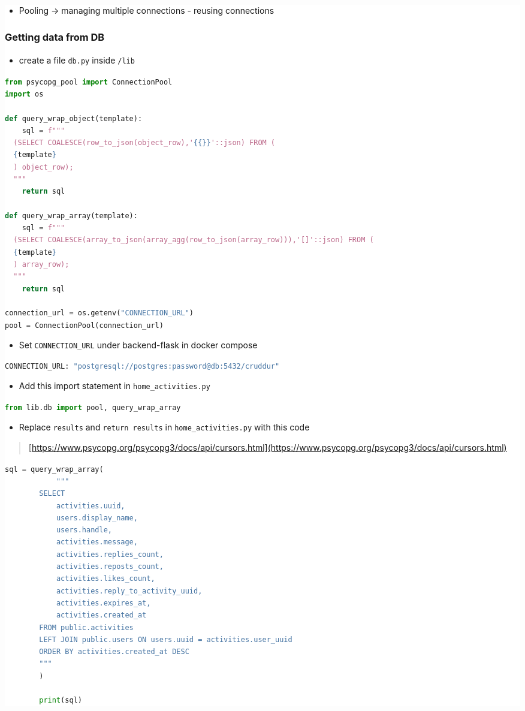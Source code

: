 - Pooling → managing multiple connections - reusing connections

### Getting data from DB

- create a file `db.py` inside `/lib`

```python
from psycopg_pool import ConnectionPool
import os

def query_wrap_object(template):
    sql = f"""
  (SELECT COALESCE(row_to_json(object_row),'{{}}'::json) FROM (
  {template}
  ) object_row);
  """
    return sql

def query_wrap_array(template):
    sql = f"""
  (SELECT COALESCE(array_to_json(array_agg(row_to_json(array_row))),'[]'::json) FROM (
  {template}
  ) array_row);
  """
    return sql

connection_url = os.getenv("CONNECTION_URL")
pool = ConnectionPool(connection_url)
```

- Set `CONNECTION_URL` under backend-flask in docker compose

```python
CONNECTION_URL: "postgresql://postgres:password@db:5432/cruddur"
```

- Add this import statement in `home_activities.py`

```python
from lib.db import pool, query_wrap_array
```

- Replace `results` and `return results` in `home_activities.py` with this code

> [https://www.psycopg.org/psycopg3/docs/api/cursors.html](https://www.psycopg.org/psycopg3/docs/api/cursors.html)
> 

```python
sql = query_wrap_array(
            """
        SELECT
            activities.uuid,
            users.display_name,
            users.handle,
            activities.message,
            activities.replies_count,
            activities.reposts_count,
            activities.likes_count,
            activities.reply_to_activity_uuid,
            activities.expires_at,
            activities.created_at
        FROM public.activities
        LEFT JOIN public.users ON users.uuid = activities.user_uuid
        ORDER BY activities.created_at DESC
        """
        )

        print(sql)
```